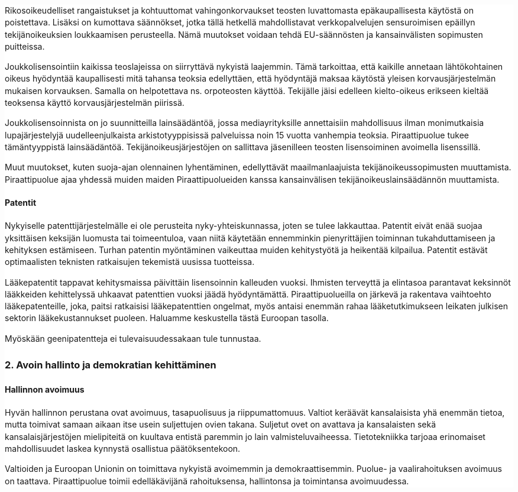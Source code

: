 Rikosoikeudelliset rangaistukset ja kohtuuttomat vahingonkorvaukset teosten
luvattomasta epäkaupallisesta käytöstä on poistettava. Lisäksi on kumottava
säännökset, jotka tällä hetkellä mahdollistavat verkkopalvelujen sensuroimisen
epäillyn tekijänoikeuksien loukkaamisen perusteella. Nämä muutokset voidaan
tehdä EU-säännösten ja kansainvälisten sopimusten puitteissa.

Joukkolisensointiin kaikissa teoslajeissa on siirryttävä nykyistä laajemmin.
Tämä tarkoittaa, että kaikille annetaan lähtökohtainen oikeus hyödyntää
kaupallisesti mitä tahansa teoksia edellyttäen, että hyödyntäjä maksaa käytöstä
yleisen korvausjärjestelmän mukaisen korvauksen. Samalla on helpotettava ns.
orpoteosten käyttöä. Tekijälle jäisi edelleen kielto-oikeus erikseen kieltää
teoksensa käyttö korvausjärjestelmän piirissä.

Joukkolisensoinnista on jo suunnitteilla lainsäädäntöä, jossa mediayrityksille
annettaisiin mahdollisuus ilman monimutkaisia lupajärjestelyjä
uudelleenjulkaista arkistotyyppisissä palveluissa noin 15 vuotta vanhempia
teoksia. Piraattipuolue tukee tämäntyyppistä lainsäädäntöä.
Tekijänoikeusjärjestöjen on sallittava jäsenilleen teosten lisensoiminen
avoimella lisenssillä.

Muut muutokset, kuten suoja-ajan olennainen lyhentäminen, edellyttävät
maailmanlaajuista tekijänoikeussopimusten muuttamista. Piraattipuolue ajaa
yhdessä muiden maiden Piraattipuolueiden kanssa kansainvälisen
tekijänoikeuslainsäädännön muuttamista.

#### Patentit

Nykyiselle patenttijärjestelmälle ei ole perusteita nyky-yhteiskunnassa, joten
se tulee lakkauttaa. Patentit eivät enää suojaa yksittäisen keksijän luomusta
tai toimeentuloa, vaan niitä käytetään ennemminkin pienyrittäjien toiminnan
tukahduttamiseen ja kehityksen estämiseen. Turhan patentin myöntäminen
vaikeuttaa muiden kehitystyötä ja heikentää kilpailua. Patentit estävät
optimaalisten teknisten ratkaisujen tekemistä uusissa tuotteissa.

Lääkepatentit tappavat kehitysmaissa päivittäin lisensoinnin kalleuden vuoksi.
Ihmisten terveyttä ja elintasoa parantavat keksinnöt lääkkeiden kehittelyssä
uhkaavat patenttien vuoksi jäädä hyödyntämättä. Piraattipuolueilla on järkevä ja
rakentava vaihtoehto lääkepatenteille, joka, paitsi ratkaisisi lääkepatenttien
ongelmat, myös antaisi enemmän rahaa lääketutkimukseen leikaten julkisen
sektorin lääkekustannukset puoleen. Haluamme keskustella tästä Euroopan tasolla.

Myöskään geenipatentteja ei tulevaisuudessakaan tule tunnustaa.

### 2. Avoin hallinto ja demokratian kehittäminen

#### Hallinnon avoimuus

Hyvän hallinnon perustana ovat avoimuus, tasapuolisuus ja riippumattomuus.
Valtiot keräävät kansalaisista yhä enemmän tietoa, mutta toimivat samaan aikaan
itse usein suljettujen ovien takana. Suljetut ovet on avattava ja kansalaisten
sekä kansalaisjärjestöjen mielipiteitä on kuultava entistä paremmin jo lain
valmisteluvaiheessa. Tietotekniikka tarjoaa erinomaiset mahdollisuudet laskea
kynnystä osallistua päätöksentekoon.

Valtioiden ja Euroopan Unionin on toimittava nykyistä avoimemmin ja
demokraattisemmin. Puolue- ja vaalirahoituksen avoimuus on taattava.
Piraattipuolue toimii edelläkävijänä rahoituksensa, hallintonsa ja toimintansa
avoimuudessa.
